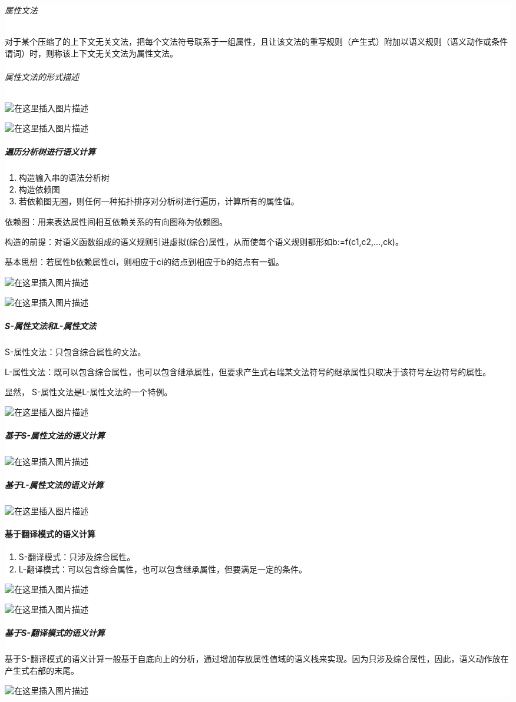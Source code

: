 ###### 属性文法
对于某个压缩了的上下文无关文法，把每个文法符号联系于一组属性，且让该文法的重写规则（产生式）附加以语义规则（语义动作或条件谓词）时，则称该上下文无关文法为属性文法。
###### 属性文法的形式描述

![在这里插入图片描述](https://img-blog.csdnimg.cn/20181211183656216.jpg?x-oss-process=image/watermark,type_ZmFuZ3poZW5naGVpdGk,shadow_10,text_aHR0cHM6Ly9ibG9nLmNzZG4ubmV0L3FxXzM2NzExMDAz,size_16,color_FFFFFF,t_70)

![在这里插入图片描述](https://img-blog.csdnimg.cn/20181211183810320.jpg?x-oss-process=image/watermark,type_ZmFuZ3poZW5naGVpdGk,shadow_10,text_aHR0cHM6Ly9ibG9nLmNzZG4ubmV0L3FxXzM2NzExMDAz,size_16,color_FFFFFF,t_70)

##### 遍历分析树进行语义计算
1. 构造输入串的语法分析树
2. 构造依赖图
3. 若依赖图无圈，则任何一种拓扑排序对分析树进行遍历，计算所有的属性值。

依赖图：用来表达属性间相互依赖关系的有向图称为依赖图。

构造的前提：对语义函数组成的语义规则引进虚拟(综合)属性，从而使每个语义规则都形如b:=f(c1,c2,…,ck)。

基本思想：若属性b依赖属性ci，则相应于ci的结点到相应于b的结点有一弧。

![在这里插入图片描述](https://img-blog.csdnimg.cn/20181211183954402.jpg?x-oss-process=image/watermark,type_ZmFuZ3poZW5naGVpdGk,shadow_10,text_aHR0cHM6Ly9ibG9nLmNzZG4ubmV0L3FxXzM2NzExMDAz,size_16,color_FFFFFF,t_70)

![在这里插入图片描述](https://img-blog.csdnimg.cn/20181211183941240.jpg?x-oss-process=image/watermark,type_ZmFuZ3poZW5naGVpdGk,shadow_10,text_aHR0cHM6Ly9ibG9nLmNzZG4ubmV0L3FxXzM2NzExMDAz,size_16,color_FFFFFF,t_70)

##### S-属性文法和L-属性文法
S-属性文法：只包含综合属性的文法。

L-属性文法：既可以包含综合属性，也可以包含继承属性，但要求产生式右端某文法符号的继承属性只取决于该符号左边符号的属性。

显然， S-属性文法是L-属性文法的一个特例。

![在这里插入图片描述](https://img-blog.csdnimg.cn/20181211184307934.jpg?x-oss-process=image/watermark,type_ZmFuZ3poZW5naGVpdGk,shadow_10,text_aHR0cHM6Ly9ibG9nLmNzZG4ubmV0L3FxXzM2NzExMDAz,size_16,color_FFFFFF,t_70)

##### 基于S-属性文法的语义计算

![在这里插入图片描述](https://img-blog.csdnimg.cn/20181211184404842.jpg?x-oss-process=image/watermark,type_ZmFuZ3poZW5naGVpdGk,shadow_10,text_aHR0cHM6Ly9ibG9nLmNzZG4ubmV0L3FxXzM2NzExMDAz,size_16,color_FFFFFF,t_70)

##### 基于L-属性文法的语义计算

![在这里插入图片描述](https://img-blog.csdnimg.cn/20181211184419436.jpg?x-oss-process=image/watermark,type_ZmFuZ3poZW5naGVpdGk,shadow_10,text_aHR0cHM6Ly9ibG9nLmNzZG4ubmV0L3FxXzM2NzExMDAz,size_16,color_FFFFFF,t_70)

#### 基于翻译模式的语义计算
1. S-翻译模式：只涉及综合属性。
2. L-翻译模式：可以包含综合属性，也可以包含继承属性，但要满足一定的条件。

![在这里插入图片描述](https://img-blog.csdnimg.cn/20181211184441493.jpg?x-oss-process=image/watermark,type_ZmFuZ3poZW5naGVpdGk,shadow_10,text_aHR0cHM6Ly9ibG9nLmNzZG4ubmV0L3FxXzM2NzExMDAz,size_16,color_FFFFFF,t_70)

![在这里插入图片描述](https://img-blog.csdnimg.cn/2018121118454722.jpg?x-oss-process=image/watermark,type_ZmFuZ3poZW5naGVpdGk,shadow_10,text_aHR0cHM6Ly9ibG9nLmNzZG4ubmV0L3FxXzM2NzExMDAz,size_16,color_FFFFFF,t_70)

##### 基于S-翻译模式的语义计算
基于S-翻译模式的语义计算一般基于自底向上的分析，通过增加存放属性值域的语义栈来实现。因为只涉及综合属性，因此，语义动作放在产生式右部的末尾。

![在这里插入图片描述](https://img-blog.csdnimg.cn/20181211184555664.jpg?x-oss-process=image/watermark,type_ZmFuZ3poZW5naGVpdGk,shadow_10,text_aHR0cHM6Ly9ibG9nLmNzZG4ubmV0L3FxXzM2NzExMDAz,size_16,color_FFFFFF,t_70)
